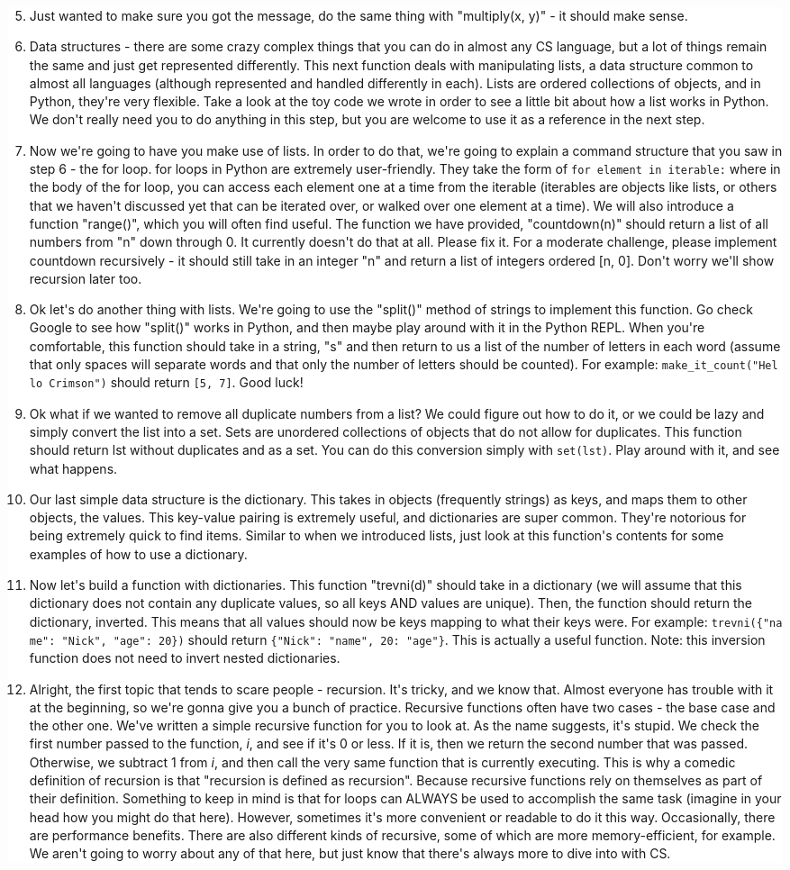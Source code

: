 5. Just wanted to make sure you got the message, do the same thing with "multiply(x, y)" - it should make sense.

6. Data structures - there are some crazy complex things that you can do in almost any CS language, but a lot of things remain the same and just get represented differently. This next function deals with manipulating lists, a data structure common to almost all languages (although represented and handled differently in each). Lists are ordered collections of objects, and in Python, they're very flexible. Take a look at the toy code we wrote in order to see a little bit about how a list works in Python. We don't really need you to do anything in this step, but you are welcome to use it as a reference in the next step. 

7. Now we're going to have you make use of lists. In order to do that, we're going to explain a command structure that you saw in step 6 - the for loop. for loops in Python are extremely user-friendly. They take the form of ```for element in iterable:``` where in the body of the for loop, you can access each element one at a time from the iterable (iterables are objects like lists, or others that we haven't discussed yet that can be iterated over, or walked over one element at a time). We will also introduce a function "range()", which you will often find useful. The function we have provided, "countdown(n)" should return a list of all numbers from "n" down through 0. It currently doesn't do that at all. Please fix it. For a moderate challenge, please implement countdown recursively - it should still take in an integer "n" and return a list of integers ordered [n, 0]. Don't worry we'll show recursion later too.

8. Ok let's do another thing with lists. We're going to use the "split()" method of strings to implement this function. Go check Google to see how "split()" works in Python, and then maybe play around with it in the Python REPL. When you're comfortable, this function should take in a string, "s" and then return to us a list of the number of letters in each word (assume that only spaces will separate words and that only the number of letters should be counted). For example: ```make_it_count("Hello Crimson")``` should return ```[5, 7]```. Good luck!

9. Ok what if we wanted to remove all duplicate numbers from a list? We could figure out how to do it, or we could be lazy and simply convert the list into a set. Sets are unordered collections of objects that do not allow for duplicates. This function should return lst without duplicates and as a set. You can do this conversion simply with ```set(lst)```. Play around with it, and see what happens.

10. Our last simple data structure is the dictionary. This takes in objects (frequently strings) as keys, and maps them to other objects, the values. This key-value pairing is extremely useful, and dictionaries are super common. They're notorious for being extremely quick to find items. Similar to when we introduced lists, just look at this function's contents for some examples of how to use a dictionary. 

11. Now let's build a function with dictionaries. This function "trevni(d)" should take in a dictionary (we will assume that this dictionary does not contain any duplicate values, so all keys AND values are unique). Then, the function should return the dictionary, inverted. This means that all values should now be keys mapping to what their keys were. For example: ```trevni({"name": "Nick", "age": 20})``` should return ```{"Nick": "name", 20: "age"}```. This is actually a useful function. Note: this inversion function does not need to invert nested dictionaries. 

12. Alright, the first topic that tends to scare people - recursion. It's tricky, and we know that. Almost everyone has trouble with it at the beginning, so we're gonna give you a bunch of practice. Recursive functions often have two cases - the base case and the other one. We've written a simple recursive function for you to look at. As the name suggests, it's stupid. We check the first number passed to the function, _i_, and see if it's 0 or less. If it is, then we return the second number that was passed. Otherwise, we subtract 1 from _i_, and then call the very same function that is currently executing. This is why a comedic definition of recursion is that "recursion is defined as recursion". Because recursive functions rely on themselves as part of their definition. Something to keep in mind is that for loops can ALWAYS be used to accomplish the same task (imagine in your head how you might do that here). However, sometimes it's more convenient or readable to do it this way. Occasionally, there are performance benefits. There are also different kinds of recursive, some of which are more memory-efficient, for example. We aren't going to worry about any of that here, but just know that there's always more to dive into with CS. 
